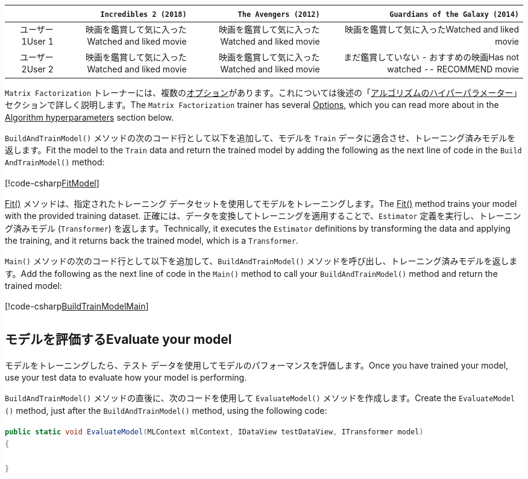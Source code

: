 | | `Incredibles 2 (2018)` | `The Avengers (2012)` | `Guardians of the Galaxy (2014)` |
| -------------:|-------------:| -----:|-----:|
| <span data-ttu-id="3d294-232">ユーザー 1</span><span class="sxs-lookup"><span data-stu-id="3d294-232">User 1</span></span> | <span data-ttu-id="3d294-233">映画を鑑賞して気に入った</span><span class="sxs-lookup"><span data-stu-id="3d294-233">Watched and liked movie</span></span> | <span data-ttu-id="3d294-234">映画を鑑賞して気に入った</span><span class="sxs-lookup"><span data-stu-id="3d294-234">Watched and liked movie</span></span> | <span data-ttu-id="3d294-235">映画を鑑賞して気に入った</span><span class="sxs-lookup"><span data-stu-id="3d294-235">Watched and liked movie</span></span> |
| <span data-ttu-id="3d294-236">ユーザー 2</span><span class="sxs-lookup"><span data-stu-id="3d294-236">User 2</span></span> | <span data-ttu-id="3d294-237">映画を鑑賞して気に入った</span><span class="sxs-lookup"><span data-stu-id="3d294-237">Watched and liked movie</span></span> | <span data-ttu-id="3d294-238">映画を鑑賞して気に入った</span><span class="sxs-lookup"><span data-stu-id="3d294-238">Watched and liked movie</span></span> | <span data-ttu-id="3d294-239">まだ鑑賞していない - おすすめの映画</span><span class="sxs-lookup"><span data-stu-id="3d294-239">Has not watched -- RECOMMEND movie</span></span> |

<span data-ttu-id="3d294-240">`Matrix Factorization` トレーナーには、複数の[オプション](xref:Microsoft.ML.Trainers.MatrixFactorizationTrainer.Options)があります。これについては後述の「[アルゴリズムのハイパーパラメーター](#algorithm-hyperparameters)」セクションで詳しく説明します。</span><span class="sxs-lookup"><span data-stu-id="3d294-240">The `Matrix Factorization` trainer has several [Options](xref:Microsoft.ML.Trainers.MatrixFactorizationTrainer.Options), which you can read more about in the [Algorithm hyperparameters](#algorithm-hyperparameters) section below.</span></span>

<span data-ttu-id="3d294-241">`BuildAndTrainModel()` メソッドの次のコード行として以下を追加して、モデルを `Train` データに適合させ、トレーニング済みモデルを返します。</span><span class="sxs-lookup"><span data-stu-id="3d294-241">Fit the model to the `Train` data and return the trained model by adding the following as the next line of code in the `BuildAndTrainModel()` method:</span></span>

[!code-csharp[FitModel](~/samples/machine-learning/tutorials/MovieRecommendation/Program.cs#FitModel "Call the Fit method and return back the trained model")]

<span data-ttu-id="3d294-242">[Fit()](xref:Microsoft.ML.Trainers.MatrixFactorizationTrainer.Fit%28Microsoft.ML.IDataView,Microsoft.ML.IDataView%29) メソッドは、指定されたトレーニング データセットを使用してモデルをトレーニングします。</span><span class="sxs-lookup"><span data-stu-id="3d294-242">The [Fit()](xref:Microsoft.ML.Trainers.MatrixFactorizationTrainer.Fit%28Microsoft.ML.IDataView,Microsoft.ML.IDataView%29) method trains your model with the provided training dataset.</span></span> <span data-ttu-id="3d294-243">正確には、データを変換してトレーニングを適用することで、`Estimator` 定義を実行し、トレーニング済みモデル (`Transformer`) を返します。</span><span class="sxs-lookup"><span data-stu-id="3d294-243">Technically, it executes the `Estimator` definitions by transforming the data and applying the training, and it returns back the trained model, which is a `Transformer`.</span></span>

<span data-ttu-id="3d294-244">`Main()` メソッドの次のコード行として以下を追加して、`BuildAndTrainModel()` メソッドを呼び出し、トレーニング済みモデルを返します。</span><span class="sxs-lookup"><span data-stu-id="3d294-244">Add the following as the next line of code in the `Main()` method to call your `BuildAndTrainModel()` method and return the trained model:</span></span>

[!code-csharp[BuildTrainModelMain](~/samples/machine-learning/tutorials/MovieRecommendation/Program.cs#BuildTrainModelMain "Add BuildAndTrainModel method in Main")]

## <a name="evaluate-your-model"></a><span data-ttu-id="3d294-245">モデルを評価する</span><span class="sxs-lookup"><span data-stu-id="3d294-245">Evaluate your model</span></span>

<span data-ttu-id="3d294-246">モデルをトレーニングしたら、テスト データを使用してモデルのパフォーマンスを評価します。</span><span class="sxs-lookup"><span data-stu-id="3d294-246">Once you have trained your model, use your test data to evaluate how your model is performing.</span></span>

<span data-ttu-id="3d294-247">`BuildAndTrainModel()` メソッドの直後に、次のコードを使用して `EvaluateModel()` メソッドを作成します。</span><span class="sxs-lookup"><span data-stu-id="3d294-247">Create the `EvaluateModel()` method, just after the `BuildAndTrainModel()` method, using the following code:</span></span>

```csharp
public static void EvaluateModel(MLContext mlContext, IDataView testDataView, ITransformer model)
{

}
```
